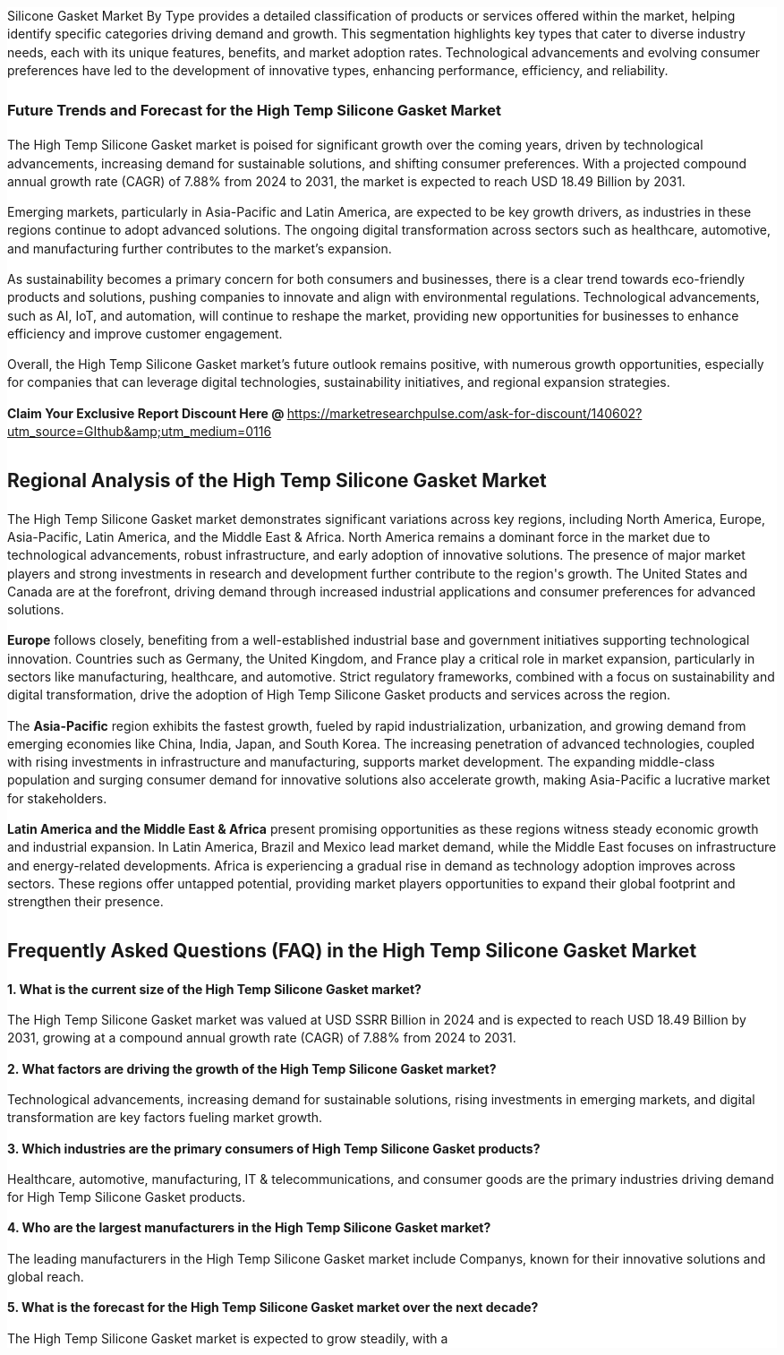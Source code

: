 Silicone Gasket Market By Type provides a detailed classification of products or services offered within the market, helping identify specific categories driving demand and growth. This segmentation highlights key types that cater to diverse industry needs, each with its unique features, benefits, and market adoption rates. Technological advancements and evolving consumer preferences have led to the development of innovative types, enhancing performance, efficiency, and reliability.</p><h3>Future Trends and Forecast for the High Temp Silicone Gasket Market</h3><p>The High Temp Silicone Gasket market is poised for significant growth over the coming years, driven by technological advancements, increasing demand for sustainable solutions, and shifting consumer preferences. With a projected compound annual growth rate (CAGR) of 7.88% from 2024 to 2031, the market is expected to reach USD 18.49 Billion by 2031.</p><p>Emerging markets, particularly in Asia-Pacific and Latin America, are expected to be key growth drivers, as industries in these regions continue to adopt advanced solutions. The ongoing digital transformation across sectors such as healthcare, automotive, and manufacturing further contributes to the market&rsquo;s expansion.</p><p>As sustainability becomes a primary concern for both consumers and businesses, there is a clear trend towards eco-friendly products and solutions, pushing companies to innovate and align with environmental regulations. Technological advancements, such as AI, IoT, and automation, will continue to reshape the market, providing new opportunities for businesses to enhance efficiency and improve customer engagement.</p><p>Overall, the High Temp Silicone Gasket market&rsquo;s future outlook remains positive, with numerous growth opportunities, especially for companies that can leverage digital technologies, sustainability initiatives, and regional expansion strategies.</p><p><strong>Claim Your Exclusive Report Discount Here @ </strong><a href="https://marketresearchpulse.com/ask-for-discount/140602?utm_source=GIthub&amp;utm_medium=0116">https://marketresearchpulse.com/ask-for-discount/140602?utm_source=GIthub&amp;utm_medium=0116</a></p><h2><strong>Regional Analysis of the High Temp Silicone Gasket Market</strong></h2><p>The High Temp Silicone Gasket market demonstrates significant variations across key regions, including North America, Europe, Asia-Pacific, Latin America, and the Middle East &amp; Africa. North America remains a dominant force in the market due to technological advancements, robust infrastructure, and early adoption of innovative solutions. The presence of major market players and strong investments in research and development further contribute to the region's growth. The United States and Canada are at the forefront, driving demand through increased industrial applications and consumer preferences for advanced solutions.</p><p><strong>Europe</strong> follows closely, benefiting from a well-established industrial base and government initiatives supporting technological innovation. Countries such as Germany, the United Kingdom, and France play a critical role in market expansion, particularly in sectors like manufacturing, healthcare, and automotive. Strict regulatory frameworks, combined with a focus on sustainability and digital transformation, drive the adoption of High Temp Silicone Gasket products and services across the region.</p><p>The <strong>Asia-Pacific</strong> region exhibits the fastest growth, fueled by rapid industrialization, urbanization, and growing demand from emerging economies like China, India, Japan, and South Korea. The increasing penetration of advanced technologies, coupled with rising investments in infrastructure and manufacturing, supports market development. The expanding middle-class population and surging consumer demand for innovative solutions also accelerate growth, making Asia-Pacific a lucrative market for stakeholders.</p><p><strong>Latin America and the Middle East &amp; Africa</strong> present promising opportunities as these regions witness steady economic growth and industrial expansion. In Latin America, Brazil and Mexico lead market demand, while the Middle East focuses on infrastructure and energy-related developments. Africa is experiencing a gradual rise in demand as technology adoption improves across sectors. These regions offer untapped potential, providing market players opportunities to expand their global footprint and strengthen their presence.</p><h2><strong>Frequently Asked Questions (FAQ) in the High Temp Silicone Gasket Market</strong></h2><p><strong>1. What is the current size of the High Temp Silicone Gasket market?</strong></p><p>The High Temp Silicone Gasket market was valued at USD SSRR Billion in 2024 and is expected to reach USD 18.49 Billion by 2031, growing at a compound annual growth rate (CAGR) of 7.88% from 2024 to 2031.</p><p><strong>2. What factors are driving the growth of the High Temp Silicone Gasket market?</strong></p><p>Technological advancements, increasing demand for sustainable solutions, rising investments in emerging markets, and digital transformation are key factors fueling market growth.</p><p><strong>3. Which industries are the primary consumers of High Temp Silicone Gasket products?</strong></p><p>Healthcare, automotive, manufacturing, IT &amp; telecommunications, and consumer goods are the primary industries driving demand for High Temp Silicone Gasket products.</p><p><strong>4. Who are the largest manufacturers in the High Temp Silicone Gasket market?</strong></p><p>The leading manufacturers in the High Temp Silicone Gasket market include Companys, known for their innovative solutions and global reach.</p><p><strong>5. What is the forecast for the High Temp Silicone Gasket market over the next decade?</strong></p><p>The High Temp Silicone Gasket market is expected to grow steadily, with a